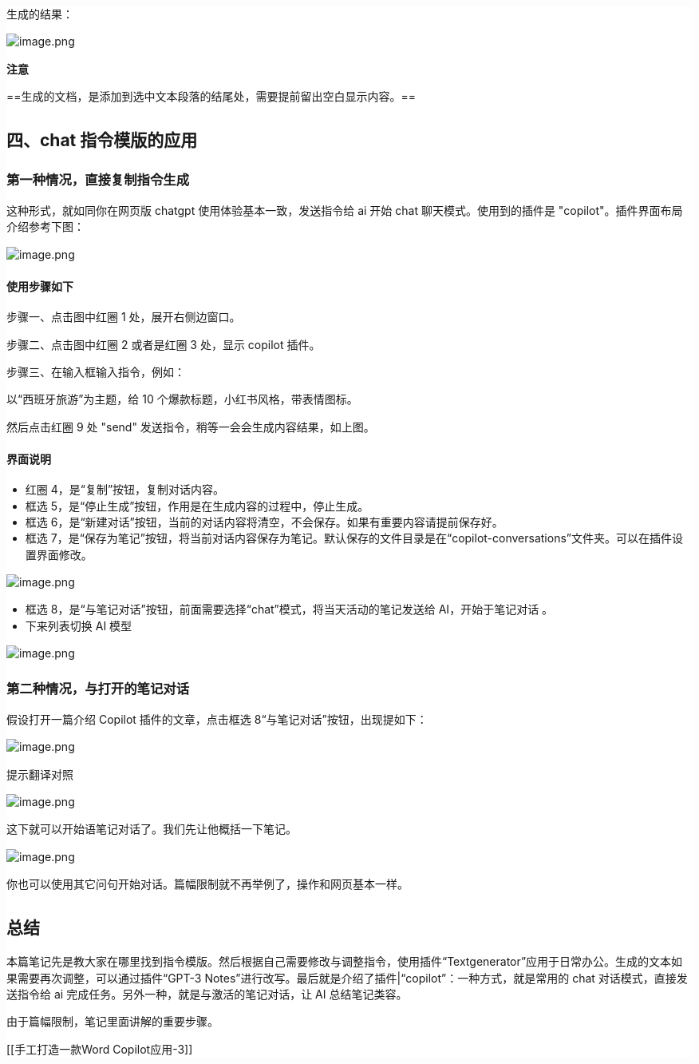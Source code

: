 生成的结果：

![image.png](https://cdn.pkmer.cn/images/20240303202417.png!pkmer)

**注意**

==生成的文档，是添加到选中文本段落的结尾处，需要提前留出空白显示内容。==

## 四、chat 指令模版的应用

### 第一种情况，直接复制指令生成

这种形式，就如同你在网页版 chatgpt 使用体验基本一致，发送指令给 ai 开始 chat 聊天模式。使用到的插件是 "copilot"。插件界面布局介绍参考下图：

![image.png](https://cdn.pkmer.cn/images/20240303202425.png!pkmer)

#### 使用步骤如下

步骤一、点击图中红圈 1 处，展开右侧边窗口。

步骤二、点击图中红圈 2 或者是红圈 3 处，显示 copilot 插件。

步骤三、在输入框输入指令，例如：

以“西班牙旅游”为主题，给 10 个爆款标题，小红书风格，带表情图标。

然后点击红圈 9 处 "send" 发送指令，稍等一会会生成内容结果，如上图。

#### 界面说明

- 红圈 4，是“复制”按钮，复制对话内容。
- 框选 5，是“停止生成”按钮，作用是在生成内容的过程中，停止生成。
- 框选 6，是“新建对话”按钮，当前的对话内容将清空，不会保存。如果有重要内容请提前保存好。
- 框选 7，是“保存为笔记”按钮，将当前对话内容保存为笔记。默认保存的文件目录是在“copilot-conversations”文件夹。可以在插件设置界面修改。

![image.png](https://cdn.pkmer.cn/images/20240303202446.png!pkmer)

- 框选 8，是“与笔记对话”按钮，前面需要选择“chat”模式，将当天活动的笔记发送给 AI，开始于笔记对话 。
- 下来列表切换 AI 模型

![image.png](https://cdn.pkmer.cn/images/20240303202453.png!pkmer)

### 第二种情况，与打开的笔记对话

假设打开一篇介绍 Copilot 插件的文章，点击框选 8“与笔记对话”按钮，出现提如下：

![image.png](https://cdn.pkmer.cn/images/20240303202504.png!pkmer)

提示翻译对照

![image.png](https://cdn.pkmer.cn/images/20240303202512.png!pkmer)

这下就可以开始语笔记对话了。我们先让他概括一下笔记。

![image.png](https://cdn.pkmer.cn/images/20240303202520.png!pkmer)

你也可以使用其它问句开始对话。篇幅限制就不再举例了，操作和网页基本一样。

## 总结

本篇笔记先是教大家在哪里找到指令模版。然后根据自己需要修改与调整指令，使用插件“Textgenerator”应用于日常办公。生成的文本如果需要再次调整，可以通过插件“GPT-3 Notes”进行改写。最后就是介绍了插件|“copilot”：一种方式，就是常用的 chat 对话模式，直接发送指令给 ai 完成任务。另外一种，就是与激活的笔记对话，让 AI 总结笔记类容。

由于篇幅限制，笔记里面讲解的重要步骤。

[[手工打造一款Word Copilot应用-3]]
